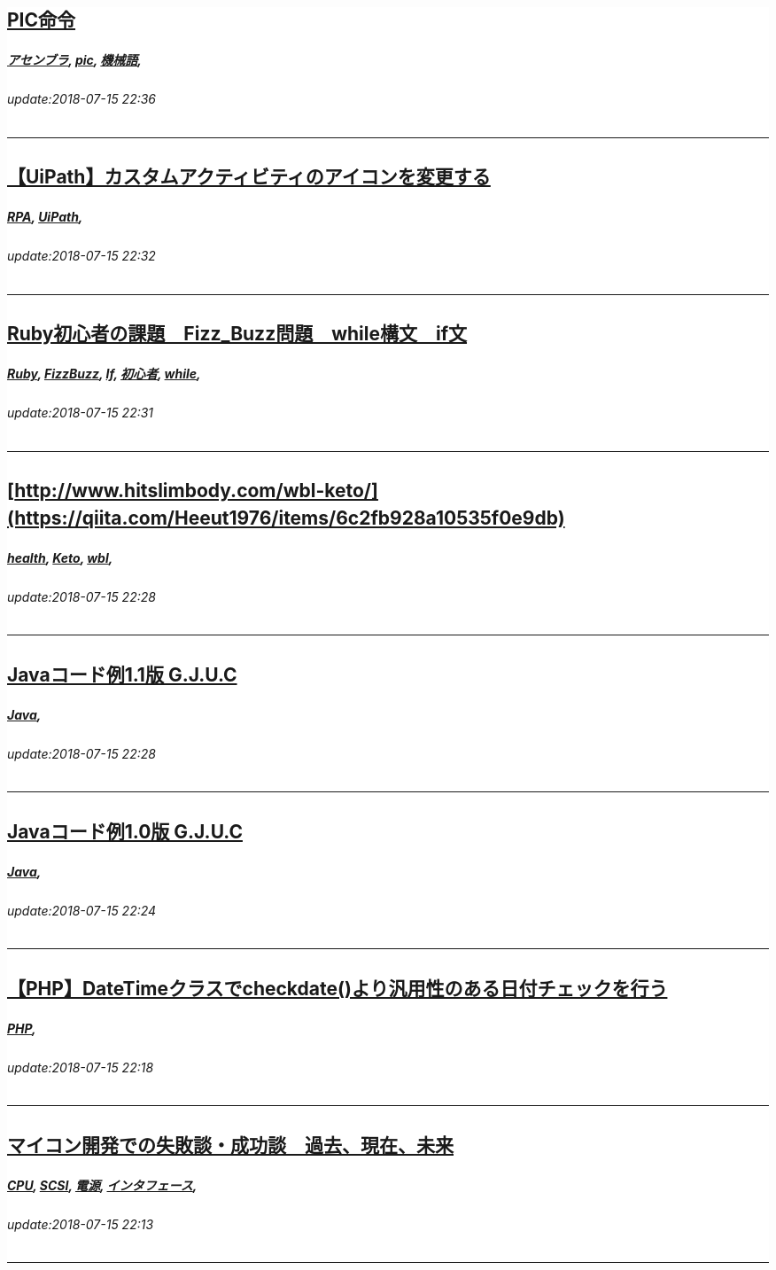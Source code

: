 ## [PIC命令](https://qiita.com/kaizen_nagoya/items/700544d1988d80d7003f)
##### [アセンブラ](https://qiita.com/tags/アセンブラ), [pic](https://qiita.com/tags/pic), [機械語](https://qiita.com/tags/機械語), 
###### update:2018-07-15 22:36
---
## [【UiPath】カスタムアクティビティのアイコンを変更する](https://qiita.com/UmegayaRollcake/items/4fe69c00e82402cc478b)
##### [RPA](https://qiita.com/tags/RPA), [UiPath](https://qiita.com/tags/UiPath), 
###### update:2018-07-15 22:32
---
## [Ruby初心者の課題　Fizz_Buzz問題　while構文　if文](https://qiita.com/doll_rika01/items/0207e68dd24aa0866adb)
##### [Ruby](https://qiita.com/tags/Ruby), [FizzBuzz](https://qiita.com/tags/FizzBuzz), [If](https://qiita.com/tags/If), [初心者](https://qiita.com/tags/初心者), [while](https://qiita.com/tags/while), 
###### update:2018-07-15 22:31
---
## [http://www.hitslimbody.com/wbl-keto/](https://qiita.com/Heeut1976/items/6c2fb928a10535f0e9db)
##### [health](https://qiita.com/tags/health), [Keto](https://qiita.com/tags/Keto), [wbl](https://qiita.com/tags/wbl), 
###### update:2018-07-15 22:28
---
## [Javaコード例1.1版 G.J.U.C](https://qiita.com/gina/items/95bc80a9c3d0e09699c3)
##### [Java](https://qiita.com/tags/Java), 
###### update:2018-07-15 22:28
---
## [Javaコード例1.0版 G.J.U.C](https://qiita.com/gina/items/1bbdd1f5bde086b525b1)
##### [Java](https://qiita.com/tags/Java), 
###### update:2018-07-15 22:24
---
## [【PHP】DateTimeクラスでcheckdate()より汎用性のある日付チェックを行う](https://qiita.com/ma_me/items/dc2bdd37ca364498ac4e)
##### [PHP](https://qiita.com/tags/PHP), 
###### update:2018-07-15 22:18
---
## [マイコン開発での失敗談・成功談　過去、現在、未来](https://qiita.com/kaizen_nagoya/items/279fb4d2a27d2b9eee05)
##### [CPU](https://qiita.com/tags/CPU), [SCSI](https://qiita.com/tags/SCSI), [電源](https://qiita.com/tags/電源), [インタフェース](https://qiita.com/tags/インタフェース), 
###### update:2018-07-15 22:13
---